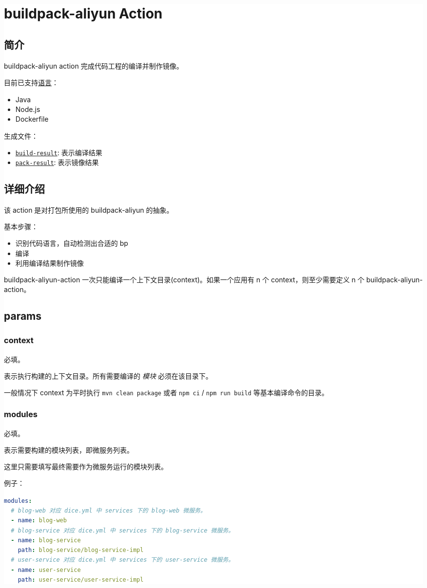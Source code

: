 # buildpack-aliyun Action

## 简介

buildpack-aliyun action 完成代码工程的编译并制作镜像。

目前已支持[语言](#language)：

- Java
- Node.js
- Dockerfile

生成文件：

- [`build-result`](#build-result): 表示编译结果
- [`pack-result`](#pack-result): 表示镜像结果

## 详细介绍

该 action 是对打包所使用的 buildpack-aliyun 的抽象。

基本步骤：

- 识别代码语言，自动检测出合适的 bp
- 编译
- 利用编译结果制作镜像

buildpack-aliyun-action 一次只能编译一个上下文目录(context)。如果一个应用有 n 个 context，则至少需要定义 n 个 buildpack-aliyun-action。

## params

### context

必填。

表示执行构建的上下文目录。所有需要编译的 *模块* 必须在该目录下。

一般情况下 context 为平时执行 `mvn clean package` 或者 `npm ci` / `npm run build` 等基本编译命令的目录。

### modules

必填。

表示需要构建的模块列表，即微服务列表。

这里只需要填写最终需要作为微服务运行的模块列表。

例子：

```yaml
modules:
  # blog-web 对应 dice.yml 中 services 下的 blog-web 微服务。
  - name: blog-web
  # blog-service 对应 dice.yml 中 services 下的 blog-service 微服务。
  - name: blog-service
    path: blog-service/blog-service-impl
  # user-service 对应 dice.yml 中 services 下的 user-service 微服务。
  - name: user-service
    path: user-service/user-service-impl
```

